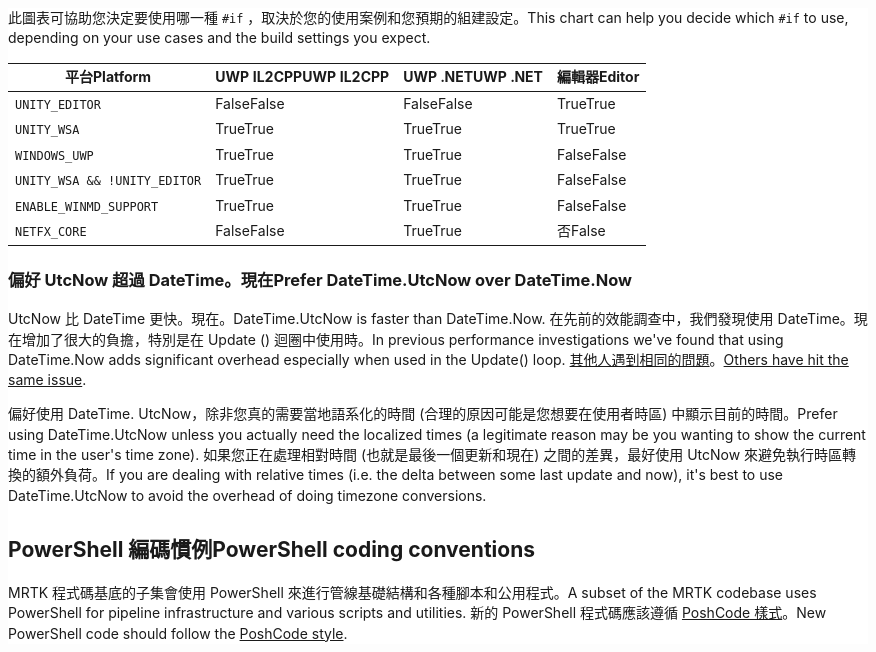<span data-ttu-id="371c2-289">此圖表可協助您決定要使用哪一種 `#if` ，取決於您的使用案例和您預期的組建設定。</span><span class="sxs-lookup"><span data-stu-id="371c2-289">This chart can help you decide which `#if` to use, depending on your use cases and the build settings you expect.</span></span>

|<span data-ttu-id="371c2-290">平台</span><span class="sxs-lookup"><span data-stu-id="371c2-290">Platform</span></span> | <span data-ttu-id="371c2-291">UWP IL2CPP</span><span class="sxs-lookup"><span data-stu-id="371c2-291">UWP IL2CPP</span></span> | <span data-ttu-id="371c2-292">UWP .NET</span><span class="sxs-lookup"><span data-stu-id="371c2-292">UWP .NET</span></span> | <span data-ttu-id="371c2-293">編輯器</span><span class="sxs-lookup"><span data-stu-id="371c2-293">Editor</span></span> |
| --- | --- | --- | --- |
| `UNITY_EDITOR` | <span data-ttu-id="371c2-294">False</span><span class="sxs-lookup"><span data-stu-id="371c2-294">False</span></span> | <span data-ttu-id="371c2-295">False</span><span class="sxs-lookup"><span data-stu-id="371c2-295">False</span></span> | <span data-ttu-id="371c2-296">True</span><span class="sxs-lookup"><span data-stu-id="371c2-296">True</span></span> |
| `UNITY_WSA` | <span data-ttu-id="371c2-297">True</span><span class="sxs-lookup"><span data-stu-id="371c2-297">True</span></span> | <span data-ttu-id="371c2-298">True</span><span class="sxs-lookup"><span data-stu-id="371c2-298">True</span></span> | <span data-ttu-id="371c2-299">True</span><span class="sxs-lookup"><span data-stu-id="371c2-299">True</span></span> |
| `WINDOWS_UWP` | <span data-ttu-id="371c2-300">True</span><span class="sxs-lookup"><span data-stu-id="371c2-300">True</span></span> | <span data-ttu-id="371c2-301">True</span><span class="sxs-lookup"><span data-stu-id="371c2-301">True</span></span> | <span data-ttu-id="371c2-302">False</span><span class="sxs-lookup"><span data-stu-id="371c2-302">False</span></span> |
| `UNITY_WSA && !UNITY_EDITOR` | <span data-ttu-id="371c2-303">True</span><span class="sxs-lookup"><span data-stu-id="371c2-303">True</span></span> | <span data-ttu-id="371c2-304">True</span><span class="sxs-lookup"><span data-stu-id="371c2-304">True</span></span> | <span data-ttu-id="371c2-305">False</span><span class="sxs-lookup"><span data-stu-id="371c2-305">False</span></span> |
| `ENABLE_WINMD_SUPPORT` | <span data-ttu-id="371c2-306">True</span><span class="sxs-lookup"><span data-stu-id="371c2-306">True</span></span> | <span data-ttu-id="371c2-307">True</span><span class="sxs-lookup"><span data-stu-id="371c2-307">True</span></span> | <span data-ttu-id="371c2-308">False</span><span class="sxs-lookup"><span data-stu-id="371c2-308">False</span></span> |
| `NETFX_CORE` | <span data-ttu-id="371c2-309">False</span><span class="sxs-lookup"><span data-stu-id="371c2-309">False</span></span> | <span data-ttu-id="371c2-310">True</span><span class="sxs-lookup"><span data-stu-id="371c2-310">True</span></span> | <span data-ttu-id="371c2-311">否</span><span class="sxs-lookup"><span data-stu-id="371c2-311">False</span></span> |

### <a name="prefer-datetimeutcnow-over-datetimenow"></a><span data-ttu-id="371c2-312">偏好 UtcNow 超過 DateTime。現在</span><span class="sxs-lookup"><span data-stu-id="371c2-312">Prefer DateTime.UtcNow over DateTime.Now</span></span>

<span data-ttu-id="371c2-313">UtcNow 比 DateTime 更快。現在。</span><span class="sxs-lookup"><span data-stu-id="371c2-313">DateTime.UtcNow is faster than DateTime.Now.</span></span> <span data-ttu-id="371c2-314">在先前的效能調查中，我們發現使用 DateTime。現在增加了很大的負擔，特別是在 Update () 迴圈中使用時。</span><span class="sxs-lookup"><span data-stu-id="371c2-314">In previous performance investigations we've found that using DateTime.Now adds significant overhead especially when used in the Update() loop.</span></span> <span data-ttu-id="371c2-315">[其他人遇到相同的問題](https://stackoverflow.com/questions/1561791/optimizing-alternatives-to-datetime-now)。</span><span class="sxs-lookup"><span data-stu-id="371c2-315">[Others have hit the same issue](https://stackoverflow.com/questions/1561791/optimizing-alternatives-to-datetime-now).</span></span>

<span data-ttu-id="371c2-316">偏好使用 DateTime. UtcNow，除非您真的需要當地語系化的時間 (合理的原因可能是您想要在使用者時區) 中顯示目前的時間。</span><span class="sxs-lookup"><span data-stu-id="371c2-316">Prefer using DateTime.UtcNow unless you actually need the localized times (a legitimate reason may be you wanting to show the current time in the user's time zone).</span></span> <span data-ttu-id="371c2-317">如果您正在處理相對時間 (也就是最後一個更新和現在) 之間的差異，最好使用 UtcNow 來避免執行時區轉換的額外負荷。</span><span class="sxs-lookup"><span data-stu-id="371c2-317">If you are dealing with relative times (i.e. the delta between some last update and now), it's best to use DateTime.UtcNow to avoid the overhead of doing timezone conversions.</span></span>

## <a name="powershell-coding-conventions"></a><span data-ttu-id="371c2-318">PowerShell 編碼慣例</span><span class="sxs-lookup"><span data-stu-id="371c2-318">PowerShell coding conventions</span></span>

<span data-ttu-id="371c2-319">MRTK 程式碼基底的子集會使用 PowerShell 來進行管線基礎結構和各種腳本和公用程式。</span><span class="sxs-lookup"><span data-stu-id="371c2-319">A subset of the MRTK codebase uses PowerShell for pipeline infrastructure and various scripts and utilities.</span></span> <span data-ttu-id="371c2-320">新的 PowerShell 程式碼應該遵循 [PoshCode 樣式](https://poshcode.gitbooks.io/powershell-practice-and-style/)。</span><span class="sxs-lookup"><span data-stu-id="371c2-320">New PowerShell code should follow the [PoshCode style](https://poshcode.gitbooks.io/powershell-practice-and-style/).</span></span>
